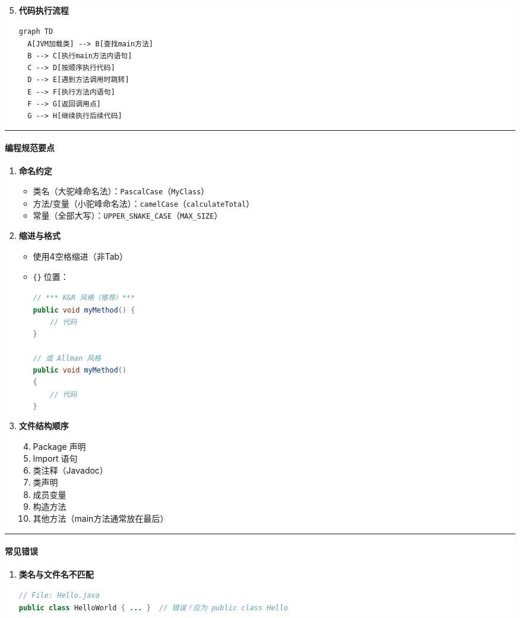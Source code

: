 5. **代码执行流程**
   
   ```mermaid
   graph TD
     A[JVM加载类] --> B[查找main方法]
     B --> C[执行main方法内语句]
     C --> D[按顺序执行代码]
     D --> E[遇到方法调用时跳转]
     E --> F[执行方法内语句]
     F --> G[返回调用点]
     G --> H[继续执行后续代码]
   ```

---

#### 编程规范要点
1. **命名约定**
   - 类名（大驼峰命名法）：`PascalCase`（`MyClass`）
   - 方法/变量（小驼峰命名法）：`camelCase`（`calculateTotal`）
   - 常量（全部大写）：`UPPER_SNAKE_CASE`（`MAX_SIZE`）

2. **缩进与格式**
   - 使用4空格缩进（非Tab）
   - `{}` 位置：
     
     ```java
     // *** K&R 风格（推荐）***
     public void myMethod() {
         // 代码
     }
     
     // 或 Allman 风格
     public void myMethod()
     {
         // 代码
     }
     ```
   
3. **文件结构顺序**
   
   4. Package 声明
   5. Import 语句
   6. 类注释（Javadoc）
   7. 类声明
   8. 成员变量
   9. 构造方法
   10. 其他方法（main方法通常放在最后）

---

#### 常见错误
1. **类名与文件名不匹配**
   
   ```java
   // File: Hello.java
   public class HelloWorld { ... }  // 错误！应为 public class Hello
   ```
   